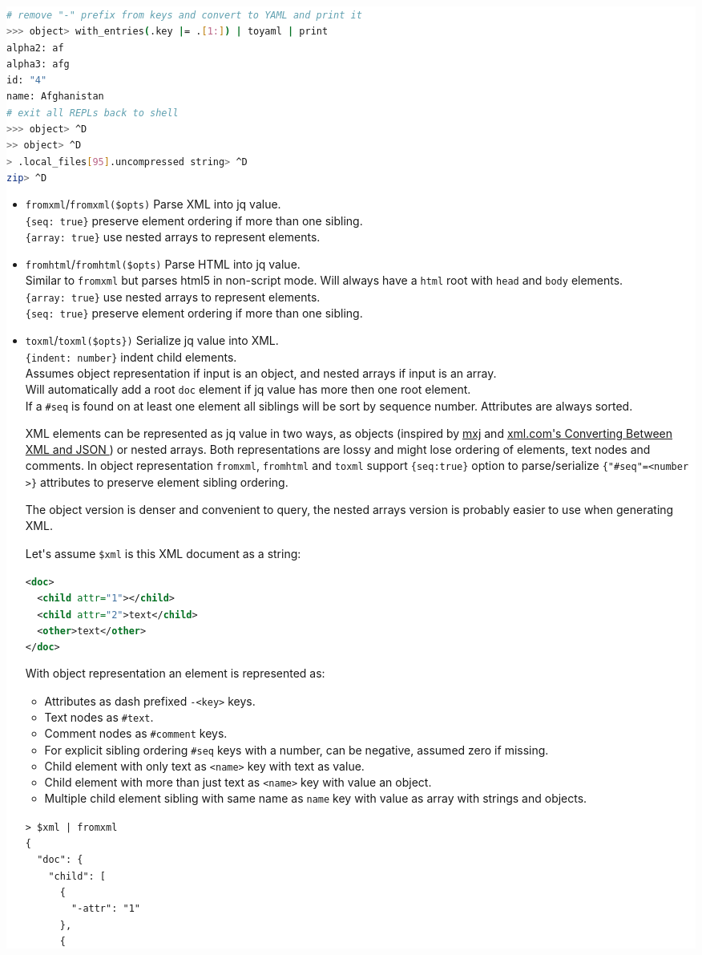```sh
# remove "-" prefix from keys and convert to YAML and print it
>>> object> with_entries(.key |= .[1:]) | toyaml | print
alpha2: af
alpha3: afg
id: "4"
name: Afghanistan
# exit all REPLs back to shell
>>> object> ^D
>> object> ^D
> .local_files[95].uncompressed string> ^D
zip> ^D
```

- `fromxml`/`fromxml($opts)` Parse XML into jq value.<br>
  `{seq: true}` preserve element ordering if more than one sibling.<br>
  `{array: true}` use nested arrays to represent elements.<br>
- `fromhtml`/`fromhtml($opts)` Parse HTML into jq value.<br>
  Similar to `fromxml` but parses html5 in non-script mode. Will always have a `html` root with `head` and `body` elements.<br>
  `{array: true}` use nested arrays to represent elements.<br>
  `{seq: true}` preserve element ordering if more than one sibling.<br>
- `toxml`/`toxml($opts})` Serialize jq value into XML.<br>
  `{indent: number}` indent child elements.<br>
  Assumes object representation if input is an object, and nested arrays if input is an array.<br>
  Will automatically add a root `doc` element if jq value has more then one root element.<br>
  If a `#seq` is found on at least one element all siblings will be sort by sequence number. Attributes are always sorted.<br>

  XML elements can be represented as jq value in two ways, as objects (inspired by [mxj](https://github.com/clbanning/mxj) and [xml.com's Converting Between XML and JSON
](https://www.xml.com/pub/a/2006/05/31/converting-between-xml-and-json.html)) or nested arrays. Both representations are lossy and might lose ordering of elements, text nodes and comments. In object representation `fromxml`, `fromhtml` and `toxml` support `{seq:true}` option to parse/serialize `{"#seq"=<number>}` attributes to preserve element sibling ordering.

  The object version is denser and convenient to query, the nested arrays version is probably easier to use when generating XML.

  Let's assume `$xml` is this XML document as a string:
  ```xml
  <doc>
    <child attr="1"></child>
    <child attr="2">text</child>
    <other>text</other>
  </doc>
  ```

  With object representation an element is represented as:
  - Attributes as dash prefixed `-<key>` keys.
  - Text nodes as `#text`.
  - Comment nodes as `#comment` keys.
  - For explicit sibling ordering `#seq` keys with a number, can be negative, assumed zero if missing.
  - Child element with only text as `<name>` key with text as value.
  - Child element with more than just text as `<name>` key with value an object.
  - Multiple child element sibling with same name as `name` key with value as array with strings and objects.
  ```jq
  > $xml | fromxml
  {
    "doc": {
      "child": [
        {
          "-attr": "1"
        },
        {
  ```